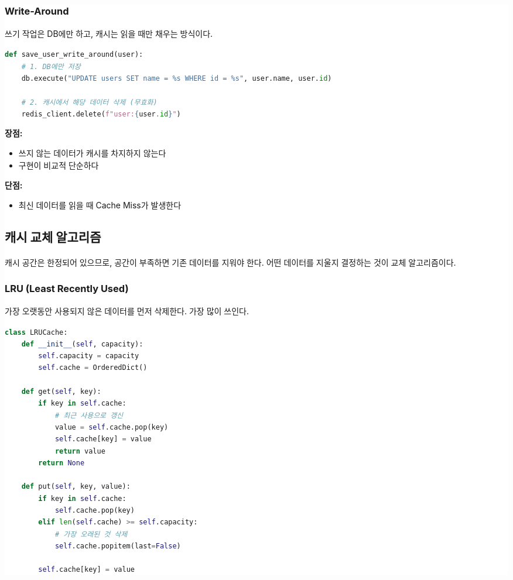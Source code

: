 
### Write-Around

쓰기 작업은 DB에만 하고, 캐시는 읽을 때만 채우는 방식이다.

```python
def save_user_write_around(user):
    # 1. DB에만 저장
    db.execute("UPDATE users SET name = %s WHERE id = %s", user.name, user.id)
    
    # 2. 캐시에서 해당 데이터 삭제 (무효화)
    redis_client.delete(f"user:{user.id}")
```

**장점:**

- 쓰지 않는 데이터가 캐시를 차지하지 않는다
- 구현이 비교적 단순하다

**단점:**

- 최신 데이터를 읽을 때 Cache Miss가 발생한다


## 캐시 교체 알고리즘

캐시 공간은 한정되어 있으므로, 공간이 부족하면 기존 데이터를 지워야 한다. 어떤 데이터를 지울지 결정하는 것이 교체 알고리즘이다.

### LRU (Least Recently Used)

가장 오랫동안 사용되지 않은 데이터를 먼저 삭제한다. 가장 많이 쓰인다.

```python
class LRUCache:
    def __init__(self, capacity):
        self.capacity = capacity
        self.cache = OrderedDict()
    
    def get(self, key):
        if key in self.cache:
            # 최근 사용으로 갱신
            value = self.cache.pop(key)
            self.cache[key] = value
            return value
        return None
    
    def put(self, key, value):
        if key in self.cache:
            self.cache.pop(key)
        elif len(self.cache) >= self.capacity:
            # 가장 오래된 것 삭제
            self.cache.popitem(last=False)
        
        self.cache[key] = value
```
